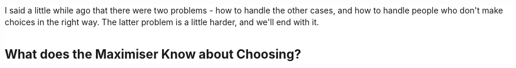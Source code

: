 I said a little while ago that there were two problems - how to handle the other cases, and how to handle people who don't make choices in the right way. The latter problem is a little harder, and we'll end with it.

## What does the Maximiser Know about Choosing?


